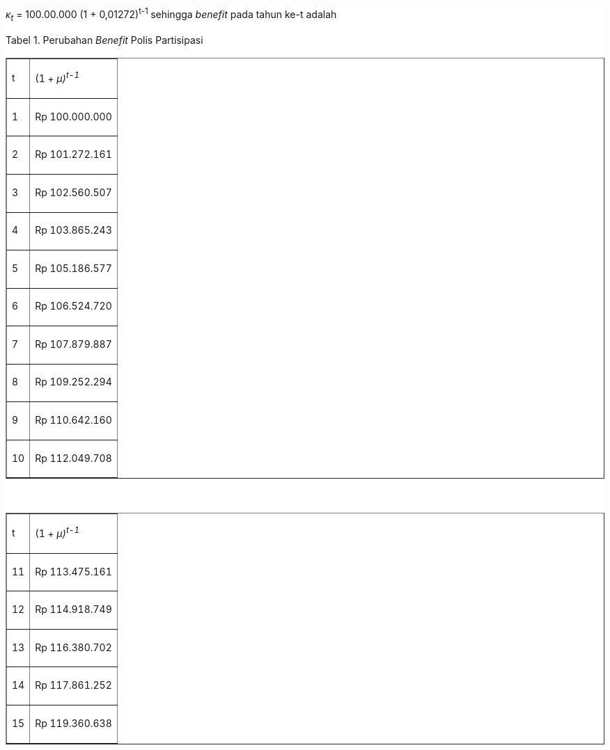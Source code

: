 <p><span class="font10" style="font-style:italic;">κ<sub>t</sub></span><span class="font10"> = 100.00.000 (1 + 0,01272)<sup>t-1 </sup>sehingga </span><span class="font10" style="font-style:italic;">benefit</span><span class="font10"> pada tahun ke-t adalah</span></p>
<p><span class="font9">Tabel 1. Perubahan </span><span class="font9" style="font-style:italic;">Benefit</span><span class="font9"> Polis Partisipasi</span></p>
<div>
<table border="1">
<tr><td style="vertical-align:middle;">
<p><span class="font9">t</span></p></td><td style="vertical-align:middle;">
<p><span class="font9">(1 + </span><span class="font9" style="font-style:italic;">μ)<sup>t-1</sup></span></p></td></tr>
<tr><td style="vertical-align:middle;">
<p><span class="font9">1</span></p></td><td style="vertical-align:middle;">
<p><span class="font9">Rp 100.000.000</span></p></td></tr>
<tr><td style="vertical-align:middle;">
<p><span class="font9">2</span></p></td><td style="vertical-align:middle;">
<p><span class="font9">Rp 101.272.161</span></p></td></tr>
<tr><td style="vertical-align:middle;">
<p><span class="font9">3</span></p></td><td style="vertical-align:middle;">
<p><span class="font9">Rp 102.560.507</span></p></td></tr>
<tr><td style="vertical-align:middle;">
<p><span class="font9">4</span></p></td><td style="vertical-align:middle;">
<p><span class="font9">Rp 103.865.243</span></p></td></tr>
<tr><td style="vertical-align:middle;">
<p><span class="font9">5</span></p></td><td style="vertical-align:middle;">
<p><span class="font9">Rp 105.186.577</span></p></td></tr>
<tr><td style="vertical-align:middle;">
<p><span class="font9">6</span></p></td><td style="vertical-align:middle;">
<p><span class="font9">Rp 106.524.720</span></p></td></tr>
<tr><td style="vertical-align:middle;">
<p><span class="font9">7</span></p></td><td style="vertical-align:middle;">
<p><span class="font9">Rp 107.879.887</span></p></td></tr>
<tr><td style="vertical-align:middle;">
<p><span class="font9">8</span></p></td><td style="vertical-align:middle;">
<p><span class="font9">Rp 109.252.294</span></p></td></tr>
<tr><td style="vertical-align:middle;">
<p><span class="font9">9</span></p></td><td style="vertical-align:middle;">
<p><span class="font9">Rp 110.642.160</span></p></td></tr>
<tr><td style="vertical-align:middle;">
<p><span class="font9">10</span></p></td><td style="vertical-align:middle;">
<p><span class="font9">Rp 112.049.708</span></p></td></tr>
</table>
</div><br clear="all">
<div>
<table border="1">
<tr><td style="vertical-align:middle;">
<p><span class="font9">t</span></p></td><td style="vertical-align:middle;">
<p><span class="font9">(1 + </span><span class="font9" style="font-style:italic;">μ)<sup>t-1</sup></span></p></td></tr>
<tr><td style="vertical-align:middle;">
<p><span class="font9">11</span></p></td><td style="vertical-align:middle;">
<p><span class="font9">Rp 113.475.161</span></p></td></tr>
<tr><td style="vertical-align:middle;">
<p><span class="font9">12</span></p></td><td style="vertical-align:middle;">
<p><span class="font9">Rp 114.918.749</span></p></td></tr>
<tr><td style="vertical-align:middle;">
<p><span class="font9">13</span></p></td><td style="vertical-align:middle;">
<p><span class="font9">Rp 116.380.702</span></p></td></tr>
<tr><td style="vertical-align:middle;">
<p><span class="font9">14</span></p></td><td style="vertical-align:middle;">
<p><span class="font9">Rp 117.861.252</span></p></td></tr>
<tr><td style="vertical-align:middle;">
<p><span class="font9">15</span></p></td><td style="vertical-align:middle;">
<p><span class="font9">Rp 119.360.638</span></p></td></tr>